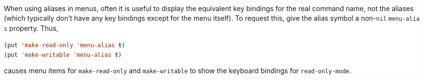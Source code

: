 When using aliases in menus, often it is useful to display the equivalent key bindings for the real command name, not the aliases (which typically don’t have any key bindings except for the menu itself). To request this, give the alias symbol a non-`nil` `menu-alias` property. Thus,

```lisp
(put 'make-read-only 'menu-alias t)
(put 'make-writable 'menu-alias t)
```

causes menu items for `make-read-only` and `make-writable` to show the keyboard bindings for `read-only-mode`.
